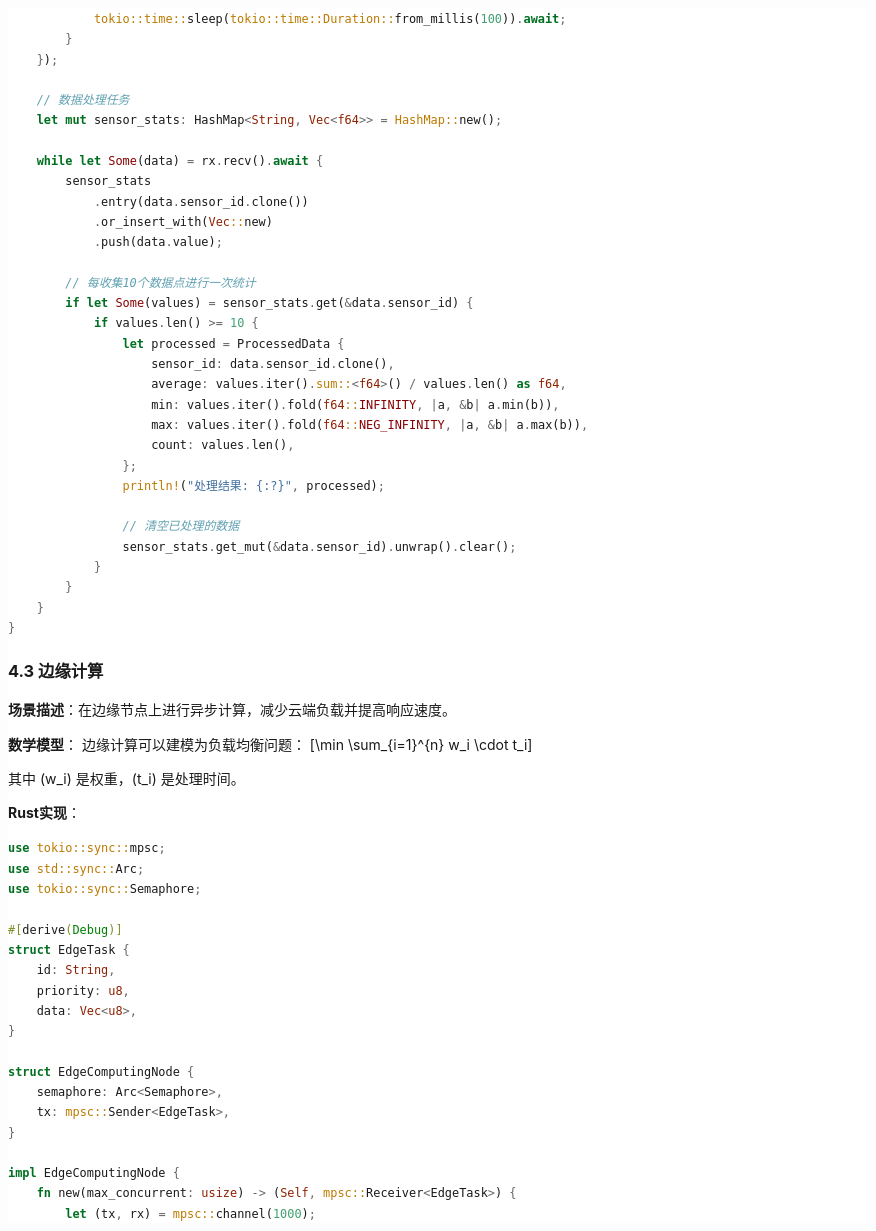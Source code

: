 ```rust
            tokio::time::sleep(tokio::time::Duration::from_millis(100)).await;
        }
    });

    // 数据处理任务
    let mut sensor_stats: HashMap<String, Vec<f64>> = HashMap::new();
    
    while let Some(data) = rx.recv().await {
        sensor_stats
            .entry(data.sensor_id.clone())
            .or_insert_with(Vec::new)
            .push(data.value);

        // 每收集10个数据点进行一次统计
        if let Some(values) = sensor_stats.get(&data.sensor_id) {
            if values.len() >= 10 {
                let processed = ProcessedData {
                    sensor_id: data.sensor_id.clone(),
                    average: values.iter().sum::<f64>() / values.len() as f64,
                    min: values.iter().fold(f64::INFINITY, |a, &b| a.min(b)),
                    max: values.iter().fold(f64::NEG_INFINITY, |a, &b| a.max(b)),
                    count: values.len(),
                };
                println!("处理结果: {:?}", processed);
                
                // 清空已处理的数据
                sensor_stats.get_mut(&data.sensor_id).unwrap().clear();
            }
        }
    }
}
```

### 4.3 边缘计算

**场景描述**：在边缘节点上进行异步计算，减少云端负载并提高响应速度。

**数学模型**：
边缘计算可以建模为负载均衡问题：
\[\min \sum_{i=1}^{n} w_i \cdot t_i\]

其中 \(w_i\) 是权重，\(t_i\) 是处理时间。

**Rust实现**：

```rust
use tokio::sync::mpsc;
use std::sync::Arc;
use tokio::sync::Semaphore;

#[derive(Debug)]
struct EdgeTask {
    id: String,
    priority: u8,
    data: Vec<u8>,
}

struct EdgeComputingNode {
    semaphore: Arc<Semaphore>,
    tx: mpsc::Sender<EdgeTask>,
}

impl EdgeComputingNode {
    fn new(max_concurrent: usize) -> (Self, mpsc::Receiver<EdgeTask>) {
        let (tx, rx) = mpsc::channel(1000);
```